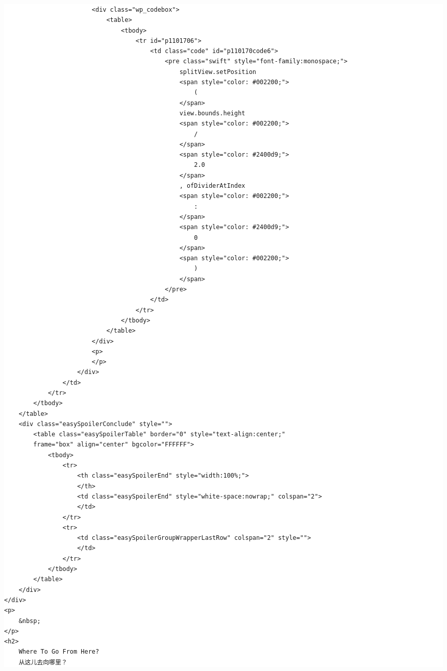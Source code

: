                             <div class="wp_codebox">
                                <table>
                                    <tbody>
                                        <tr id="p1101706">
                                            <td class="code" id="p110170code6">
                                                <pre class="swift" style="font-family:monospace;">
                                                    splitView.setPosition
                                                    <span style="color: #002200;">
                                                        (
                                                    </span>
                                                    view.bounds.height
                                                    <span style="color: #002200;">
                                                        /
                                                    </span>
                                                    <span style="color: #2400d9;">
                                                        2.0
                                                    </span>
                                                    , ofDividerAtIndex
                                                    <span style="color: #002200;">
                                                        :
                                                    </span>
                                                    <span style="color: #2400d9;">
                                                        0
                                                    </span>
                                                    <span style="color: #002200;">
                                                        )
                                                    </span>
                                                </pre>
                                            </td>
                                        </tr>
                                    </tbody>
                                </table>
                            </div>
                            <p>
                            </p>
                        </div>
                    </td>
                </tr>
            </tbody>
        </table>
        <div class="easySpoilerConclude" style="">
            <table class="easySpoilerTable" border="0" style="text-align:center;"
            frame="box" align="center" bgcolor="FFFFFF">
                <tbody>
                    <tr>
                        <th class="easySpoilerEnd" style="width:100%;">
                        </th>
                        <td class="easySpoilerEnd" style="white-space:nowrap;" colspan="2">
                        </td>
                    </tr>
                    <tr>
                        <td class="easySpoilerGroupWrapperLastRow" colspan="2" style="">
                        </td>
                    </tr>
                </tbody>
            </table>
        </div>
    </div>
    <p>
        &nbsp;
    </p>
    <h2>
        Where To Go From Here?
        从这儿去向哪里？